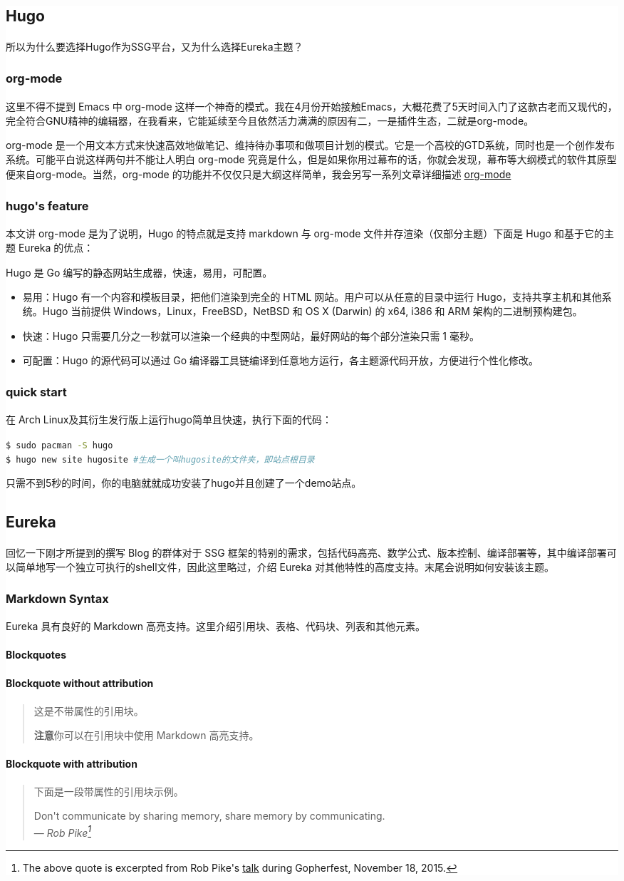 ## Hugo

所以为什么要选择Hugo作为SSG平台，又为什么选择Eureka主题？

### org-mode

这里不得不提到 Emacs 中 org-mode 这样一个神奇的模式。我在4月份开始接触Emacs，大概花费了5天时间入门了这款古老而又现代的，完全符合GNU精神的编辑器，在我看来，它能延续至今且依然活力满满的原因有二，一是插件生态，二就是org-mode。

org-mode 是一个用文本方式来快速高效地做笔记、维持待办事项和做项目计划的模式。它是一个高校的GTD系统，同时也是一个创作发布系统。可能平白说这样两句并不能让人明白 org-mode 究竟是什么，但是如果你用过幕布的话，你就会发现，幕布等大纲模式的软件其原型便来自org-mode。当然，org-mode 的功能并不仅仅只是大纲这样简单，我会另写一系列文章详细描述 [org-mode]()

### hugo's feature

本文讲 org-mode 是为了说明，Hugo 的特点就是支持 markdown 与 org-mode 文件并存渲染（仅部分主题）下面是 Hugo 和基于它的主题 Eureka 的优点：

Hugo 是 Go 编写的静态网站生成器，快速，易用，可配置。

- 易用：Hugo 有一个内容和模板目录，把他们渲染到完全的 HTML 网站。用户可以从任意的目录中运行 Hugo，支持共享主机和其他系统。Hugo 当前提供 Windows，Linux，FreeBSD，NetBSD 和 OS X (Darwin) 的 x64, i386 和 ARM 架构的二进制预构建包。

- 快速：Hugo 只需要几分之一秒就可以渲染一个经典的中型网站，最好网站的每个部分渲染只需 1 毫秒。

- 可配置：Hugo 的源代码可以通过 Go 编译器工具链编译到任意地方运行，各主题源代码开放，方便进行个性化修改。

### quick start

在 Arch Linux及其衍生发行版上运行hugo简单且快速，执行下面的代码：

```bash
$ sudo pacman -S hugo
$ hugo new site hugosite #生成一个叫hugosite的文件夹，即站点根目录
```

只需不到5秒的时间，你的电脑就就成功安装了hugo并且创建了一个demo站点。

## Eureka

回忆一下刚才所提到的撰写 Blog 的群体对于 SSG 框架的特别的需求，包括代码高亮、数学公式、版本控制、编译部署等，其中编译部署可以简单地写一个独立可执行的shell文件，因此这里略过，介绍 Eureka 对其他特性的高度支持。末尾会说明如何安装该主题。

### Markdown Syntax

Eureka 具有良好的 Markdown 高亮支持。这里介绍引用块、表格、代码块、列表和其他元素。

#### Blockquotes

#### Blockquote without attribution

> 这是不带属性的引用块。
>
> **注意**你可以在引用块中使用 Markdown 高亮支持。

#### Blockquote with attribution

> 下面是一段带属性的引用块示例。
>
> Don't communicate by sharing memory, share memory by communicating.<br>
> — <cite>Rob Pike[^1]</cite>


[^1]: The above quote is excerpted from Rob Pike's [talk](https://www.youtube.com/watch?v=PAAkCSZUG1c) during Gopherfest, November 18, 2015.